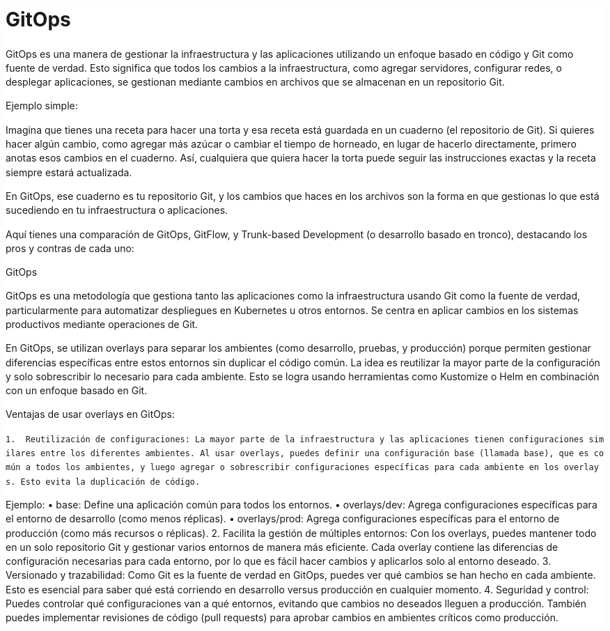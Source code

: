 # GitOps

GitOps es una manera de gestionar la infraestructura y las aplicaciones utilizando un enfoque basado en código y Git como fuente de verdad. Esto significa que todos los cambios a la infraestructura, como agregar servidores, configurar redes, o desplegar aplicaciones, se gestionan mediante cambios en archivos que se almacenan en un repositorio Git.

Ejemplo simple:

Imagina que tienes una receta para hacer una torta y esa receta está guardada en un cuaderno (el repositorio de Git). Si quieres hacer algún cambio, como agregar más azúcar o cambiar el tiempo de horneado, en lugar de hacerlo directamente, primero anotas esos cambios en el cuaderno. Así, cualquiera que quiera hacer la torta puede seguir las instrucciones exactas y la receta siempre estará actualizada.


En GitOps, ese cuaderno es tu repositorio Git, y los cambios que haces en los archivos son la forma en que gestionas lo que está sucediendo en tu infraestructura o aplicaciones.

Aquí tienes una comparación de GitOps, GitFlow, y Trunk-based Development (o desarrollo basado en tronco), destacando los pros y contras de cada uno:

GitOps

GitOps es una metodología que gestiona tanto las aplicaciones como la infraestructura usando Git como la fuente de verdad, particularmente para automatizar despliegues en Kubernetes u otros entornos. Se centra en aplicar cambios en los sistemas productivos mediante operaciones de Git.

En GitOps, se utilizan overlays para separar los ambientes (como desarrollo, pruebas, y producción) porque permiten gestionar diferencias específicas entre estos entornos sin duplicar el código común. La idea es reutilizar la mayor parte de la configuración y solo sobrescribir lo necesario para cada ambiente. Esto se logra usando herramientas como Kustomize o Helm en combinación con un enfoque basado en Git.

Ventajas de usar overlays en GitOps:

	1.	Reutilización de configuraciones: La mayor parte de la infraestructura y las aplicaciones tienen configuraciones similares entre los diferentes ambientes. Al usar overlays, puedes definir una configuración base (llamada base), que es común a todos los ambientes, y luego agregar o sobrescribir configuraciones específicas para cada ambiente en los overlays. Esto evita la duplicación de código.
Ejemplo:
	•	base: Define una aplicación común para todos los entornos.
	•	overlays/dev: Agrega configuraciones específicas para el entorno de desarrollo (como menos réplicas).
	•	overlays/prod: Agrega configuraciones específicas para el entorno de producción (como más recursos o réplicas).
	2.	Facilita la gestión de múltiples entornos: Con los overlays, puedes mantener todo en un solo repositorio Git y gestionar varios entornos de manera más eficiente. Cada overlay contiene las diferencias de configuración necesarias para cada entorno, por lo que es fácil hacer cambios y aplicarlos solo al entorno deseado.
	3.	Versionado y trazabilidad: Como Git es la fuente de verdad en GitOps, puedes ver qué cambios se han hecho en cada ambiente. Esto es esencial para saber qué está corriendo en desarrollo versus producción en cualquier momento.
	4.	Seguridad y control: Puedes controlar qué configuraciones van a qué entornos, evitando que cambios no deseados lleguen a producción. También puedes implementar revisiones de código (pull requests) para aprobar cambios en ambientes críticos como producción.
